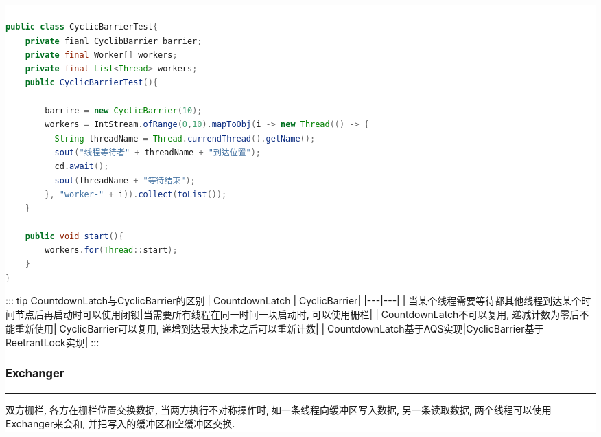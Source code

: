 ```java

public class CyclicBarrierTest{
    private fianl CyclibBarrier barrier;
    private final Worker[] workers;
    private final List<Thread> workers;
    public CyclicBarrierTest(){
    
        barrire = new CyclicBarrier(10);
        workers = IntStream.ofRange(0,10).mapToObj(i -> new Thread(() -> {
          String threadName = Thread.currendThread().getName();
          sout("线程等待者" + threadName + "到达位置");
          cd.await();
          sout(threadName + "等待结束");
        }, "worker-" + i)).collect(toList());
    }
    
    public void start(){
        workers.for(Thread::start);
    }
}
```
::: tip CountdownLatch与CyclicBarrier的区别
| CountdownLatch | CyclicBarrier|
|---|---|
| 当某个线程需要等待都其他线程到达某个时间节点后再启动时可以使用闭锁|当需要所有线程在同一时间一块启动时, 可以使用栅栏|
| CountdownLatch不可以复用, 递减计数为零后不能重新使用| CyclicBarrier可以复用, 递增到达最大技术之后可以重新计数|
| CountdownLatch基于AQS实现|CyclicBarrier基于ReetrantLock实现|
::: 
### Exchanger

---
双方栅栏, 各方在栅栏位置交换数据, 当两方执行不对称操作时, 如一条线程向缓冲区写入数据, 另一条读取数据, 两个线程可以使用Exchanger来会和, 并把写入的缓冲区和空缓冲区交换.    

